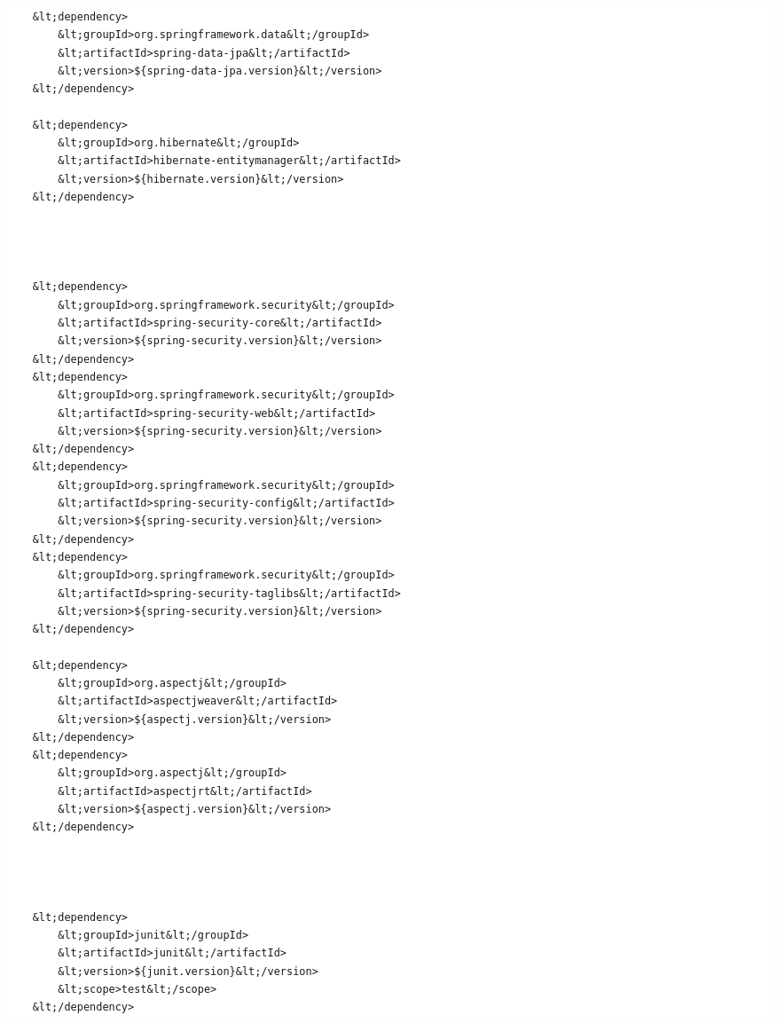 

		
		&lt;dependency>
			&lt;groupId>org.springframework.data&lt;/groupId>
			&lt;artifactId>spring-data-jpa&lt;/artifactId>
			&lt;version>${spring-data-jpa.version}&lt;/version>
		&lt;/dependency>

		&lt;dependency>
			&lt;groupId>org.hibernate&lt;/groupId>
			&lt;artifactId>hibernate-entitymanager&lt;/artifactId>
			&lt;version>${hibernate.version}&lt;/version>
		&lt;/dependency>
		
		


		&lt;dependency>
			&lt;groupId>org.springframework.security&lt;/groupId>
			&lt;artifactId>spring-security-core&lt;/artifactId>
			&lt;version>${spring-security.version}&lt;/version>
		&lt;/dependency>
		&lt;dependency>
			&lt;groupId>org.springframework.security&lt;/groupId>
			&lt;artifactId>spring-security-web&lt;/artifactId>
			&lt;version>${spring-security.version}&lt;/version>
		&lt;/dependency>
		&lt;dependency>
			&lt;groupId>org.springframework.security&lt;/groupId>
			&lt;artifactId>spring-security-config&lt;/artifactId>
			&lt;version>${spring-security.version}&lt;/version>
		&lt;/dependency>
		&lt;dependency>
			&lt;groupId>org.springframework.security&lt;/groupId>
			&lt;artifactId>spring-security-taglibs&lt;/artifactId>
			&lt;version>${spring-security.version}&lt;/version>
		&lt;/dependency>	
		
		&lt;dependency>
			&lt;groupId>org.aspectj&lt;/groupId>
			&lt;artifactId>aspectjweaver&lt;/artifactId>
			&lt;version>${aspectj.version}&lt;/version>
		&lt;/dependency>
		&lt;dependency>
			&lt;groupId>org.aspectj&lt;/groupId>
			&lt;artifactId>aspectjrt&lt;/artifactId>
			&lt;version>${aspectj.version}&lt;/version>
		&lt;/dependency>	

		


		&lt;dependency>
			&lt;groupId>junit&lt;/groupId>
			&lt;artifactId>junit&lt;/artifactId>
			&lt;version>${junit.version}&lt;/version>
			&lt;scope>test&lt;/scope>
		&lt;/dependency>		

